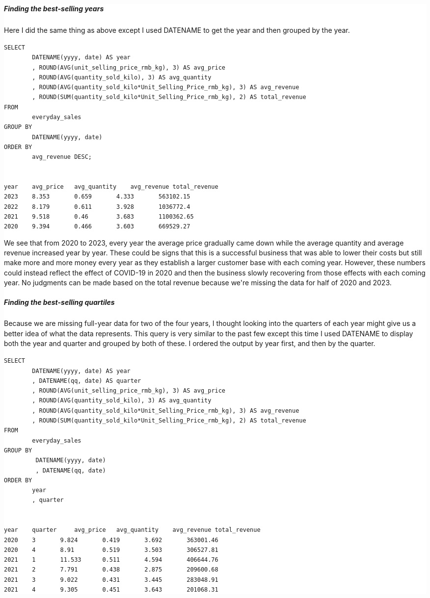 ##### Finding the best-selling years
Here I did the same thing as above except I used DATENAME to get the year and then grouped by the year.

```
SELECT
		DATENAME(yyyy, date) AS year
		, ROUND(AVG(unit_selling_price_rmb_kg), 3) AS avg_price
		, ROUND(AVG(quantity_sold_kilo), 3) AS avg_quantity
		, ROUND(AVG(quantity_sold_kilo*Unit_Selling_Price_rmb_kg), 3) AS avg_revenue
		, ROUND(SUM(quantity_sold_kilo*Unit_Selling_Price_rmb_kg), 2) AS total_revenue
FROM 
		everyday_sales
GROUP BY 
		DATENAME(yyyy, date)
ORDER BY 
		avg_revenue DESC;


year	avg_price	avg_quantity	avg_revenue	total_revenue
2023	8.353		0.659		4.333		563102.15
2022	8.179		0.611		3.928		1036772.4
2021	9.518		0.46		3.683		1100362.65
2020	9.394		0.466		3.603		669529.27
```

We see that from 2020 to 2023, every year the average price gradually came down while the average quantity and average revenue increased year by year. These could be signs that this is a successful business that was able to lower their costs but still make more and more money every year as they establish a larger customer base with each coming year. However, these numbers could instead reflect the effect of COVID-19 in 2020 and then the business slowly recovering from those effects with each coming year. No judgments can be made based on the total revenue because we're missing the data for half of 2020 and 2023.

##### Finding the best-selling quartiles
Because we are missing full-year data for two of the four years, I thought looking into the quarters of each year might give us a better idea of what the data represents. This query is very similar to the past few except this time I used DATENAME to display both the year and quarter and grouped by both of these. I ordered the output by year first, and then by the quarter.

```
SELECT
		DATENAME(yyyy, date) AS year
		, DATENAME(qq, date) AS quarter
		, ROUND(AVG(unit_selling_price_rmb_kg), 3) AS avg_price
		, ROUND(AVG(quantity_sold_kilo), 3) AS avg_quantity
		, ROUND(AVG(quantity_sold_kilo*Unit_Selling_Price_rmb_kg), 3) AS avg_revenue
		, ROUND(SUM(quantity_sold_kilo*Unit_Selling_Price_rmb_kg), 2) AS total_revenue
FROM 
		everyday_sales
GROUP BY 
		 DATENAME(yyyy, date)
		 , DATENAME(qq, date)
ORDER BY 
		year
		, quarter


year	quarter		avg_price	avg_quantity	avg_revenue	total_revenue
2020	3		9.824		0.419		3.692		363001.46
2020	4		8.91		0.519		3.503		306527.81
2021	1		11.533		0.511		4.594		406644.76
2021	2		7.791		0.438		2.875		209600.68
2021	3		9.022		0.431		3.445		283048.91
2021	4		9.305		0.451		3.643		201068.31
```